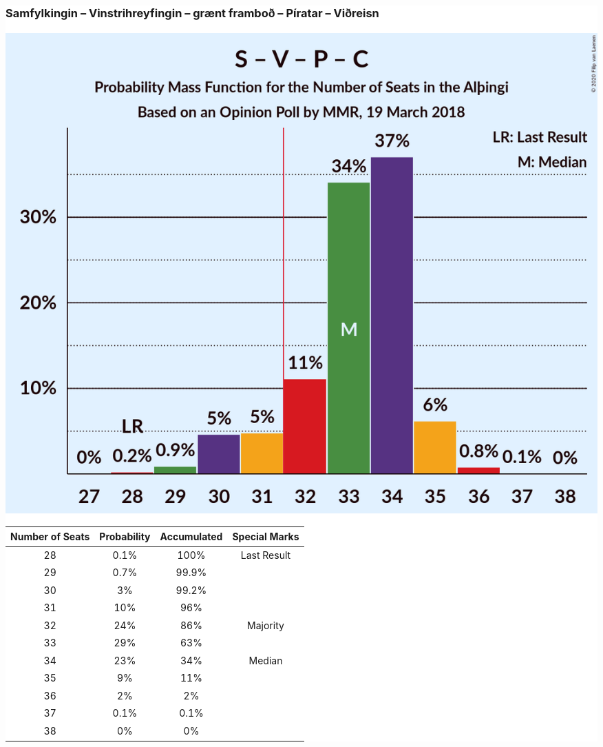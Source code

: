 ### Samfylkingin – Vinstrihreyfingin – grænt framboð – Píratar – Viðreisn

![Graph with seats probability mass function not yet produced](2018-03-19-MMR-coalitions-seats-pmf-s–v–p–c.png "Seats Probability Mass Function")

| Number of Seats | Probability | Accumulated | Special Marks |
|:---------------:|:-----------:|:-----------:|:-------------:|
| 28 | 0.1% | 100% | Last Result |
| 29 | 0.7% | 99.9% |  |
| 30 | 3% | 99.2% |  |
| 31 | 10% | 96% |  |
| 32 | 24% | 86% | Majority |
| 33 | 29% | 63% |  |
| 34 | 23% | 34% | Median |
| 35 | 9% | 11% |  |
| 36 | 2% | 2% |  |
| 37 | 0.1% | 0.1% |  |
| 38 | 0% | 0% |  |
